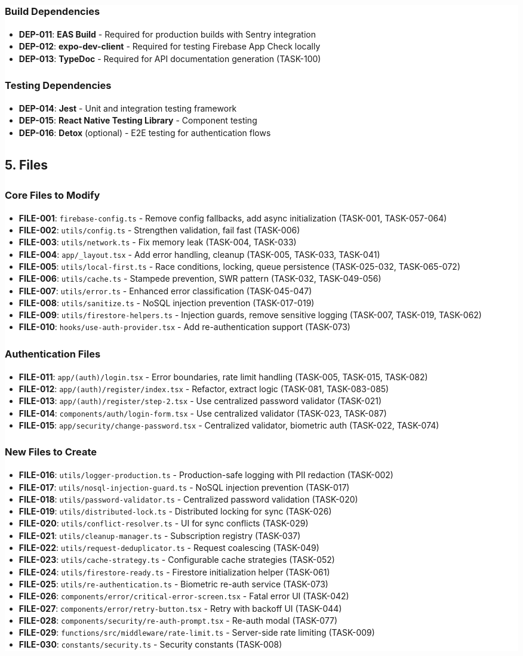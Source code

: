 ### Build Dependencies

- **DEP-011**: **EAS Build** - Required for production builds with Sentry integration
- **DEP-012**: **expo-dev-client** - Required for testing Firebase App Check locally
- **DEP-013**: **TypeDoc** - Required for API documentation generation (TASK-100)

### Testing Dependencies

- **DEP-014**: **Jest** - Unit and integration testing framework
- **DEP-015**: **React Native Testing Library** - Component testing
- **DEP-016**: **Detox** (optional) - E2E testing for authentication flows

## 5. Files

### Core Files to Modify

- **FILE-001**: `firebase-config.ts` - Remove config fallbacks, add async initialization (TASK-001, TASK-057-064)
- **FILE-002**: `utils/config.ts` - Strengthen validation, fail fast (TASK-006)
- **FILE-003**: `utils/network.ts` - Fix memory leak (TASK-004, TASK-033)
- **FILE-004**: `app/_layout.tsx` - Add error handling, cleanup (TASK-005, TASK-033, TASK-041)
- **FILE-005**: `utils/local-first.ts` - Race conditions, locking, queue persistence (TASK-025-032, TASK-065-072)
- **FILE-006**: `utils/cache.ts` - Stampede prevention, SWR pattern (TASK-032, TASK-049-056)
- **FILE-007**: `utils/error.ts` - Enhanced error classification (TASK-045-047)
- **FILE-008**: `utils/sanitize.ts` - NoSQL injection prevention (TASK-017-019)
- **FILE-009**: `utils/firestore-helpers.ts` - Injection guards, remove sensitive logging (TASK-007, TASK-019, TASK-062)
- **FILE-010**: `hooks/use-auth-provider.tsx` - Add re-authentication support (TASK-073)

### Authentication Files

- **FILE-011**: `app/(auth)/login.tsx` - Error boundaries, rate limit handling (TASK-005, TASK-015, TASK-082)
- **FILE-012**: `app/(auth)/register/index.tsx` - Refactor, extract logic (TASK-081, TASK-083-085)
- **FILE-013**: `app/(auth)/register/step-2.tsx` - Use centralized password validator (TASK-021)
- **FILE-014**: `components/auth/login-form.tsx` - Use centralized validator (TASK-023, TASK-087)
- **FILE-015**: `app/security/change-password.tsx` - Centralized validator, biometric auth (TASK-022, TASK-074)

### New Files to Create

- **FILE-016**: `utils/logger-production.ts` - Production-safe logging with PII redaction (TASK-002)
- **FILE-017**: `utils/nosql-injection-guard.ts` - NoSQL injection prevention (TASK-017)
- **FILE-018**: `utils/password-validator.ts` - Centralized password validation (TASK-020)
- **FILE-019**: `utils/distributed-lock.ts` - Distributed locking for sync (TASK-026)
- **FILE-020**: `utils/conflict-resolver.ts` - UI for sync conflicts (TASK-029)
- **FILE-021**: `utils/cleanup-manager.ts` - Subscription registry (TASK-037)
- **FILE-022**: `utils/request-deduplicator.ts` - Request coalescing (TASK-049)
- **FILE-023**: `utils/cache-strategy.ts` - Configurable cache strategies (TASK-052)
- **FILE-024**: `utils/firestore-ready.ts` - Firestore initialization helper (TASK-061)
- **FILE-025**: `utils/re-authentication.ts` - Biometric re-auth service (TASK-073)
- **FILE-026**: `components/error/critical-error-screen.tsx` - Fatal error UI (TASK-042)
- **FILE-027**: `components/error/retry-button.tsx` - Retry with backoff UI (TASK-044)
- **FILE-028**: `components/security/re-auth-prompt.tsx` - Re-auth modal (TASK-077)
- **FILE-029**: `functions/src/middleware/rate-limit.ts` - Server-side rate limiting (TASK-009)
- **FILE-030**: `constants/security.ts` - Security constants (TASK-008)
